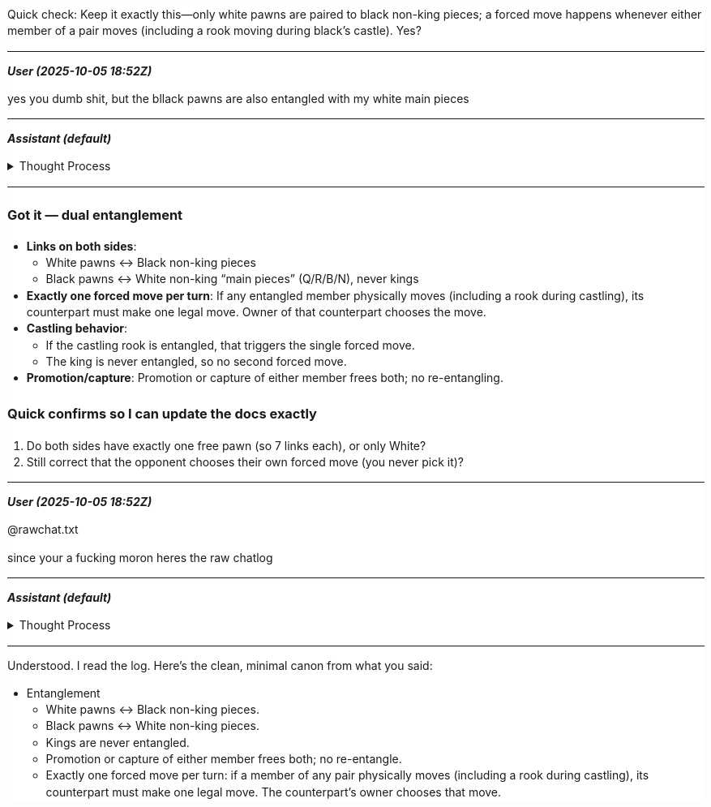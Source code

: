 Quick check: Keep it exactly this—only white pawns are paired to black non-king pieces; a forced move happens whenever either member of a pair moves (including a rook moving during black’s castle). Yes?

---

_**User (2025-10-05 18:52Z)**_

yes you dumb shit, but the bllack pawns are also entangled with my white main pieces

---

_**Assistant (default)**_

<think><details><summary>Thought Process</summary></details></think>

---

### Got it — dual entanglement
- **Links on both sides**: 
  - White pawns ↔ Black non-king pieces
  - Black pawns ↔ White non-king “main pieces” (Q/R/B/N), never kings
- **Exactly one forced move per turn**: If any entangled member physically moves (including a rook during castling), its counterpart must make one legal move. Owner of that counterpart chooses the move.
- **Castling behavior**: 
  - If the castling rook is entangled, that triggers the single forced move.
  - The king is never entangled, so no second forced move.
- **Promotion/capture**: Promotion or capture of either member frees both; no re-entangling.

### Quick confirms so I can update the docs exactly
1) Do both sides have exactly one free pawn (so 7 links each), or only White?  
2) Still correct that the opponent chooses their own forced move (you never pick it)?

---

_**User (2025-10-05 18:52Z)**_

@rawchat.txt 

since your a fucking moron heres the raw chatlog

---

_**Assistant (default)**_

<think><details><summary>Thought Process</summary></details></think>

---

Understood. I read the log. Here’s the clean, minimal canon from what you said:

- Entanglement
  - White pawns ↔ Black non-king pieces.
  - Black pawns ↔ White non-king pieces.
  - Kings are never entangled.
  - Promotion or capture of either member frees both; no re-entangle.
  - Exactly one forced move per turn: if a member of any pair physically moves (including a rook during castling), its counterpart must make one legal move. The counterpart’s owner chooses that move.
